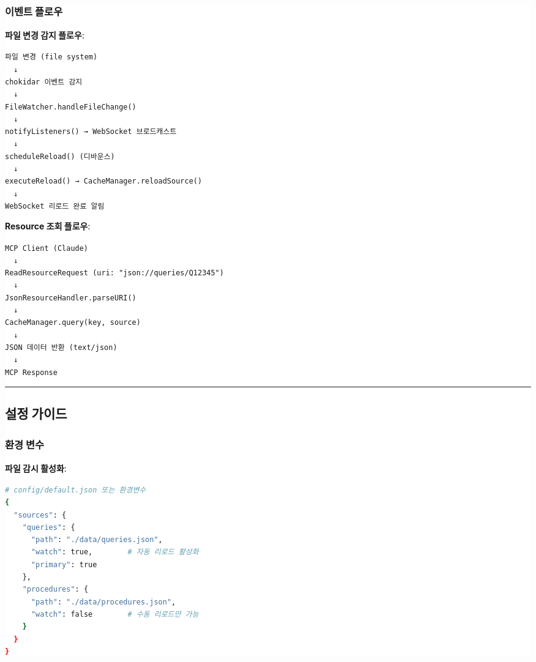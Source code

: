 ```
```

### 이벤트 플로우

**파일 변경 감지 플로우**:
```
파일 변경 (file system)
  ↓
chokidar 이벤트 감지
  ↓
FileWatcher.handleFileChange()
  ↓
notifyListeners() → WebSocket 브로드캐스트
  ↓
scheduleReload() (디바운스)
  ↓
executeReload() → CacheManager.reloadSource()
  ↓
WebSocket 리로드 완료 알림
```

**Resource 조회 플로우**:
```
MCP Client (Claude)
  ↓
ReadResourceRequest (uri: "json://queries/Q12345")
  ↓
JsonResourceHandler.parseURI()
  ↓
CacheManager.query(key, source)
  ↓
JSON 데이터 반환 (text/json)
  ↓
MCP Response
```

---

## 설정 가이드

### 환경 변수

**파일 감시 활성화**:
```bash
# config/default.json 또는 환경변수
{
  "sources": {
    "queries": {
      "path": "./data/queries.json",
      "watch": true,        # 자동 리로드 활성화
      "primary": true
    },
    "procedures": {
      "path": "./data/procedures.json",
      "watch": false        # 수동 리로드만 가능
    }
  }
}
```
